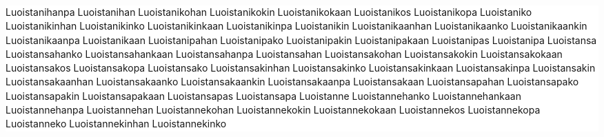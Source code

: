 Luoistanihanpa
Luoistanihan
Luoistanikohan
Luoistanikokin
Luoistanikokaan
Luoistanikos
Luoistanikopa
Luoistaniko
Luoistanikinhan
Luoistanikinko
Luoistanikinkaan
Luoistanikinpa
Luoistanikin
Luoistanikaanhan
Luoistanikaanko
Luoistanikaankin
Luoistanikaanpa
Luoistanikaan
Luoistanipahan
Luoistanipako
Luoistanipakin
Luoistanipakaan
Luoistanipas
Luoistanipa
Luoistansa
Luoistansahanko
Luoistansahankaan
Luoistansahanpa
Luoistansahan
Luoistansakohan
Luoistansakokin
Luoistansakokaan
Luoistansakos
Luoistansakopa
Luoistansako
Luoistansakinhan
Luoistansakinko
Luoistansakinkaan
Luoistansakinpa
Luoistansakin
Luoistansakaanhan
Luoistansakaanko
Luoistansakaankin
Luoistansakaanpa
Luoistansakaan
Luoistansapahan
Luoistansapako
Luoistansapakin
Luoistansapakaan
Luoistansapas
Luoistansapa
Luoistanne
Luoistannehanko
Luoistannehankaan
Luoistannehanpa
Luoistannehan
Luoistannekohan
Luoistannekokin
Luoistannekokaan
Luoistannekos
Luoistannekopa
Luoistanneko
Luoistannekinhan
Luoistannekinko